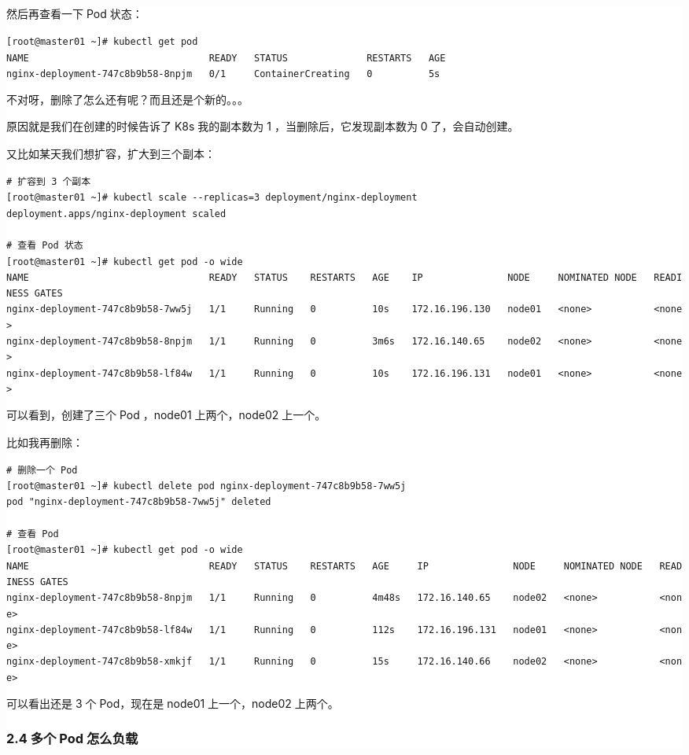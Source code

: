 然后再查看一下 Pod 状态：

```shell
[root@master01 ~]# kubectl get pod
NAME                                READY   STATUS              RESTARTS   AGE
nginx-deployment-747c8b9b58-8npjm   0/1     ContainerCreating   0          5s
```

不对呀，删除了怎么还有呢？而且还是个新的。。。

原因就是我们在创建的时候告诉了 K8s 我的副本数为 1 ，当删除后，它发现副本数为 0 了，会自动创建。

又比如某天我们想扩容，扩大到三个副本：

```shell
# 扩容到 3 个副本
[root@master01 ~]# kubectl scale --replicas=3 deployment/nginx-deployment
deployment.apps/nginx-deployment scaled

# 查看 Pod 状态
[root@master01 ~]# kubectl get pod -o wide
NAME                                READY   STATUS    RESTARTS   AGE    IP               NODE     NOMINATED NODE   READINESS GATES
nginx-deployment-747c8b9b58-7ww5j   1/1     Running   0          10s    172.16.196.130   node01   <none>           <none>
nginx-deployment-747c8b9b58-8npjm   1/1     Running   0          3m6s   172.16.140.65    node02   <none>           <none>
nginx-deployment-747c8b9b58-lf84w   1/1     Running   0          10s    172.16.196.131   node01   <none>           <none>
```

可以看到，创建了三个 Pod ，node01 上两个，node02 上一个。

比如我再删除：

```shell
# 删除一个 Pod
[root@master01 ~]# kubectl delete pod nginx-deployment-747c8b9b58-7ww5j
pod "nginx-deployment-747c8b9b58-7ww5j" deleted

# 查看 Pod
[root@master01 ~]# kubectl get pod -o wide
NAME                                READY   STATUS    RESTARTS   AGE     IP               NODE     NOMINATED NODE   READINESS GATES
nginx-deployment-747c8b9b58-8npjm   1/1     Running   0          4m48s   172.16.140.65    node02   <none>           <none>
nginx-deployment-747c8b9b58-lf84w   1/1     Running   0          112s    172.16.196.131   node01   <none>           <none>
nginx-deployment-747c8b9b58-xmkjf   1/1     Running   0          15s     172.16.140.66    node02   <none>           <none>
```

可以看出还是 3 个 Pod，现在是 node01 上一个，node02 上两个。

### 2.4 多个 Pod 怎么负载

